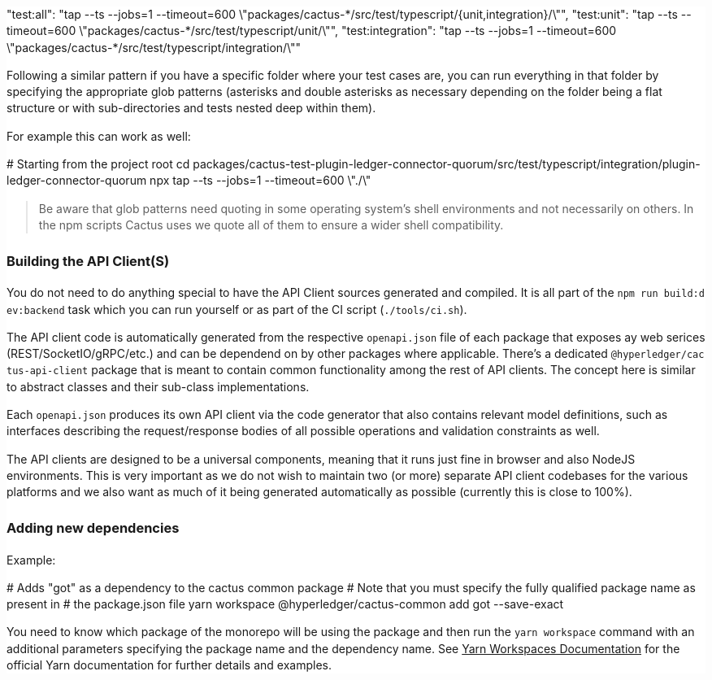 "test:all": "tap --ts --jobs=1 --timeout=600 \\"packages/cactus-\*/src/test/typescript/{unit,integration}/\\"",
"test:unit": "tap --ts --timeout=600 \\"packages/cactus-\*/src/test/typescript/unit/\\"",
"test:integration": "tap --ts --jobs=1 --timeout=600 \\"packages/cactus-\*/src/test/typescript/integration/\\""

Following a similar pattern if you have a specific folder where your test cases are, you can run everything in that folder by specifying the appropriate glob patterns (asterisks and double asterisks as necessary depending on the folder being a flat structure or with sub-directories and tests nested deep within them).

For example this can work as well:

\# Starting from the project root
cd packages/cactus-test-plugin-ledger-connector-quorum/src/test/typescript/integration/plugin-ledger-connector-quorum
npx tap \--ts \--jobs\=1 \--timeout\=600 \\"./\\"

> Be aware that glob patterns need quoting in some operating system’s shell environments and not necessarily on others. In the npm scripts Cactus uses we quote all of them to ensure a wider shell compatibility.

### Building the API Client(S)

You do not need to do anything special to have the API Client sources generated and compiled. It is all part of the `npm run build:dev:backend` task which you can run yourself or as part of the CI script (`./tools/ci.sh`).

The API client code is automatically generated from the respective `openapi.json` file of each package that exposes ay web serices (REST/SocketIO/gRPC/etc.) and can be dependend on by other packages where applicable. There’s a dedicated `@hyperledger/cactus-api-client` package that is meant to contain common functionality among the rest of API clients. The concept here is similar to abstract classes and their sub-class implementations.

Each `openapi.json` produces its own API client via the code generator that also contains relevant model definitions, such as interfaces describing the request/response bodies of all possible operations and validation constraints as well.

The API clients are designed to be a universal components, meaning that it runs just fine in browser and also NodeJS environments. This is very important as we do not wish to maintain two (or more) separate API client codebases for the various platforms and we also want as much of it being generated automatically as possible (currently this is close to 100%).

### Adding new dependencies

Example:

\# Adds "got" as a dependency to the cactus common package
\# Note that you must specify the fully qualified package name as present in
\# the package.json file
yarn workspace @hyperledger/cactus-common add got \--save-exact

You need to know which package of the monorepo will be using the package and then run the `yarn workspace` command with an additional parameters specifying the package name and the dependency name. See [Yarn Workspaces Documentation](https://classic.yarnpkg.com/en/docs/cli/workspace/) for the official Yarn documentation for further details and examples.
